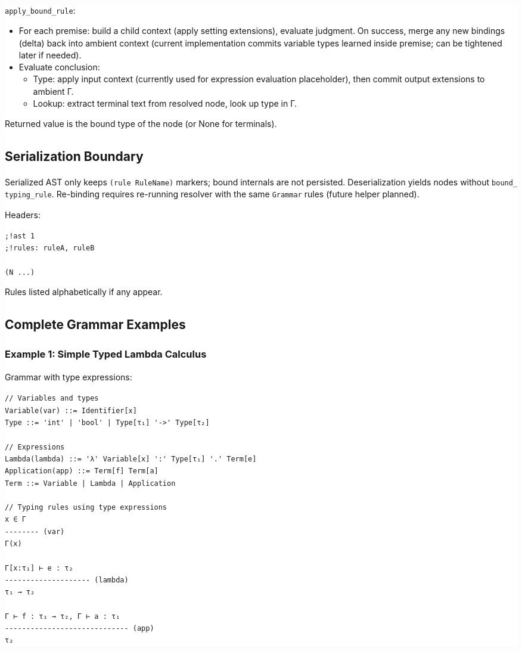 `apply_bound_rule`:
- For each premise: build a child context (apply setting extensions), evaluate judgment. On success, merge any new bindings (delta) back into ambient context (current implementation commits variable types learned inside premise; can be tightened later if needed).
- Evaluate conclusion:
  - Type: apply input context (currently used for expression evaluation placeholder), then commit output extensions to ambient Γ.
  - Lookup: extract terminal text from resolved node, look up type in Γ.

Returned value is the bound type of the node (or None for terminals).

## Serialization Boundary

Serialized AST only keeps `(rule RuleName)` markers; bound internals are not persisted. Deserialization yields nodes without `bound_typing_rule`. Re-binding requires re-running resolver with the same `Grammar` rules (future helper planned).

Headers:
```
;!ast 1
;!rules: ruleA, ruleB

(N ...)
```
Rules listed alphabetically if any appear.

## Complete Grammar Examples

### Example 1: Simple Typed Lambda Calculus

Grammar with type expressions:
```text
// Variables and types
Variable(var) ::= Identifier[x]
Type ::= 'int' | 'bool' | Type[τ₁] '->' Type[τ₂]

// Expressions  
Lambda(lambda) ::= 'λ' Variable[x] ':' Type[τ₁] '.' Term[e]
Application(app) ::= Term[f] Term[a]
Term ::= Variable | Lambda | Application

// Typing rules using type expressions
x ∈ Γ
-------- (var)
Γ(x)

Γ[x:τ₁] ⊢ e : τ₂
-------------------- (lambda)
τ₁ → τ₂

Γ ⊢ f : τ₁ → τ₂, Γ ⊢ a : τ₁
----------------------------- (app)
τ₂
```
